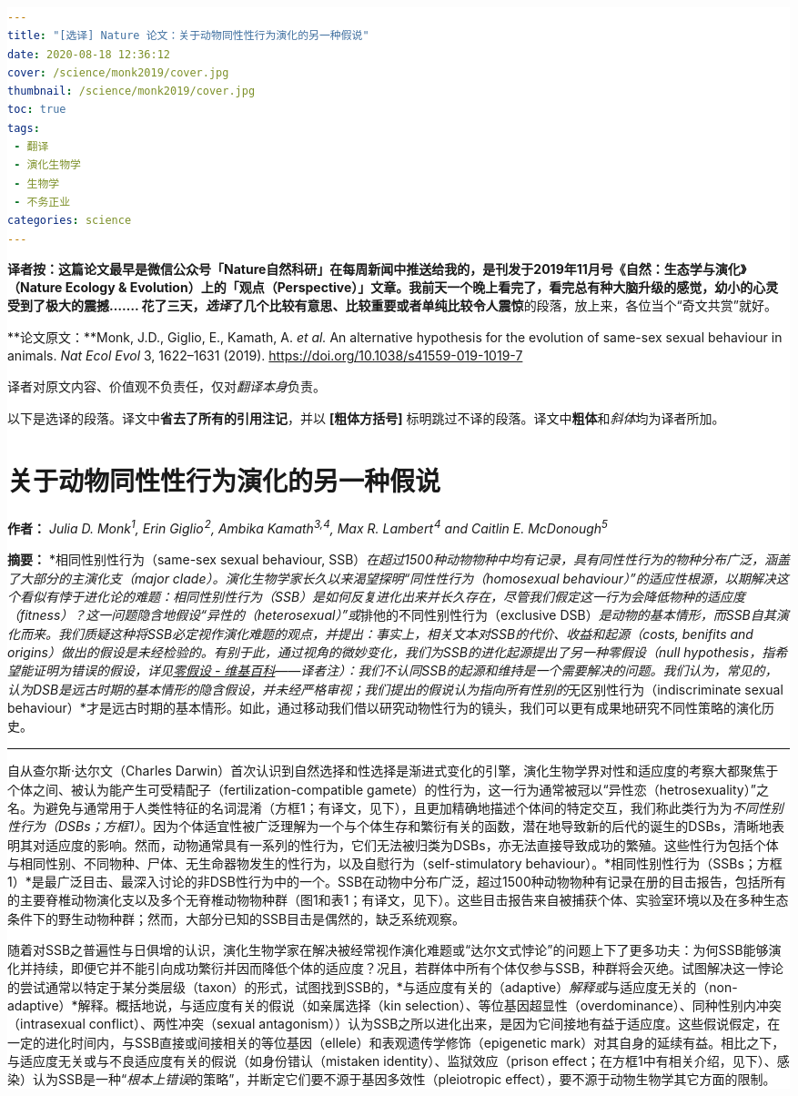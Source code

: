 ```yaml
---
title: "[选译] Nature 论文：关于动物同性性行为演化的另一种假说"
date: 2020-08-18 12:36:12
cover: /science/monk2019/cover.jpg
thumbnail: /science/monk2019/cover.jpg
toc: true
tags:
 - 翻译
 - 演化生物学
 - 生物学
 - 不务正业
categories: science
---
```


**译者按：**这篇论文最早是微信公众号「Nature自然科研」在每周新闻中推送给我的，是刊发于2019年11月号《自然：生态学与演化》（Nature Ecology & Evolution）上的「观点（Perspective）」文章。我前天一个晚上看完了，看完总有种大脑升级的感觉，幼小的心灵受到了极大的震撼……. 花了三天，*选译*了几个比较有意思、比较重要或者单纯比较**令人震惊**的段落，放上来，各位当个“奇文共赏”就好。

**论文原文：**Monk, J.D., Giglio, E., Kamath, A. *et al.* An alternative hypothesis for the evolution of same-sex sexual behaviour in animals. *Nat Ecol Evol* 3, 1622–1631 (2019). https://doi.org/10.1038/s41559-019-1019-7

译者对原文内容、价值观不负责任，仅对*翻译本身*负责。

以下是选译的段落。译文中**省去了所有的引用注记**，并以 **[粗体方括号]** 标明跳过不译的段落。译文中**粗体**和*斜体*均为译者所加。



# 关于动物同性性行为演化的另一种假说

**作者：** *Julia D. Monk<sup>1</sup>, Erin Giglio<sup> 2</sup>, Ambika Kamath<sup>3,4</sup>, Max R. Lambert<sup> 4</sup> and Caitlin E. McDonough<sup>5</sup>*

**摘要：** *相同性别性行为（same-sex sexual behaviour, SSB）*在超过1500种动物物种中均有记录，具有同性性行为的物种分布广泛，涵盖了大部分的主演化支（major clade）。演化生物学家长久以来渴望探明“同性性行为（homosexual behaviour）”的适应性根源，以期解决这个看似有悖于进化论的难题：相同性别性行为（SSB）是如何反复进化出来并长久存在，尽管我们假定这一行为会降低物种的适应度（fitness）？这一问题隐含地假设“异性的（heterosexual）”或*排他的不同性别性行为（exclusive DSB）*是动物的基本情形，而SSB自其演化而来。我们质疑这种将SSB必定视作演化难题的观点，并提出：事实上，相关文本对SSB的代价、收益和起源（costs, benifits and origins）做出的假设是未经检验的。有别于此，通过视角的微妙变化，我们为SSB的进化起源提出了另一种零假设（null hypothesis，指希望能证明为错误的假设，详见[零假设 - 维基百科](https://zh.wikipedia.org/wiki/%E9%9B%B6%E5%81%87%E8%AE%BE)——译者注）：我们不认同SSB的起源和维持是一个需要解决的问题。我们认为，常见的，认为DSB是远古时期的基本情形的隐含假设，并未经严格审视；我们提出的假说认为指向所有性别的*无区别性行为（indiscriminate sexual behaviour）*才是远古时期的基本情形。如此，通过移动我们借以研究动物性行为的镜头，我们可以更有成果地研究不同性策略的演化历史。

---

自从查尔斯·达尔文（Charles Darwin）首次认识到自然选择和性选择是渐进式变化的引擎，演化生物学界对性和适应度的考察大都聚焦于个体之间、被认为能产生可受精配子（fertilization-compatible gamete）的性行为，这一行为通常被冠以“异性恋（hetrosexuality）”之名。为避免与通常用于人类性特征的名词混淆（方框1；有译文，见下），且更加精确地描述个体间的特定交互，我们称此类行为为*不同性别性行为（DSBs；方框1）*。因为个体适宜性被广泛理解为一个与个体生存和繁衍有关的函数，潜在地导致新的后代的诞生的DSBs，清晰地表明其对适应度的影响。然而，动物通常具有一系列的性行为，它们无法被归类为DSBs，亦无法直接导致成功的繁殖。这些性行为包括个体与相同性别、不同物种、尸体、无生命器物发生的性行为，以及自慰行为（self-stimulatory behaviour）。*相同性别性行为（SSBs；方框1）*是最广泛目击、最深入讨论的非DSB性行为中的一个。SSB在动物中分布广泛，超过1500种动物物种有记录在册的目击报告，包括所有的主要脊椎动物演化支以及多个无脊椎动物物种群（图1和表1；有译文，见下）。这些目击报告来自被捕获个体、实验室环境以及在多种生态条件下的野生动物种群；然而，大部分已知的SSB目击是偶然的，缺乏系统观察。

随着对SSB之普遍性与日俱增的认识，演化生物学家在解决被经常视作演化难题或“达尔文式悖论”的问题上下了更多功夫：为何SSB能够演化并持续，即便它并不能引向成功繁衍并因而降低个体的适应度？况且，若群体中所有个体仅参与SSB，种群将会灭绝。试图解决这一悖论的尝试通常以特定于某分类层级（taxon）的形式，试图找到SSB的，*与适应度有关的（adaptive）*解释或*与适应度无关的（non-adaptive）*解释。概括地说，与适应度有关的假说（如亲属选择（kin selection）、等位基因超显性（overdominance）、同种性别内冲突（intrasexual conflict）、两性冲突（sexual antagonism））认为SSB之所以进化出来，是因为它间接地有益于适应度。这些假说假定，在一定的进化时间内，与SSB直接或间接相关的等位基因（ellele）和表观遗传学修饰（epigenetic mark）对其自身的延续有益。相比之下，与适应度无关或与不良适应度有关的假说（如身份错认（mistaken identity）、监狱效应（prison effect；在方框1中有相关介绍，见下）、感染）认为SSB是一种“*根本上错误*的策略”，并断定它们要不源于基因多效性（pleiotropic effect），要不源于动物生物学其它方面的限制。
